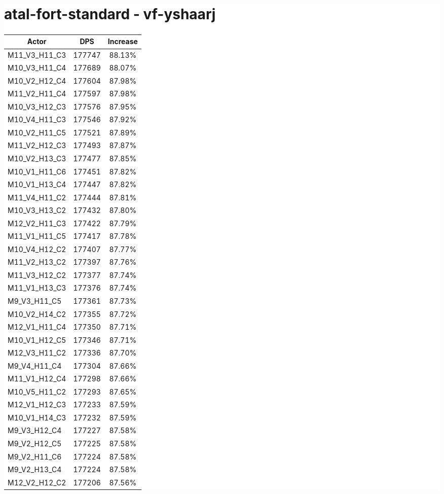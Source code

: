 # atal-fort-standard - vf-yshaarj
| Actor | DPS | Increase |
|---|:---:|:---:|
|M11_V3_H11_C3|177747|88.13%|
|M10_V3_H11_C4|177689|88.07%|
|M10_V2_H12_C4|177604|87.98%|
|M11_V2_H11_C4|177597|87.98%|
|M10_V3_H12_C3|177576|87.95%|
|M10_V4_H11_C3|177546|87.92%|
|M10_V2_H11_C5|177521|87.89%|
|M11_V2_H12_C3|177493|87.87%|
|M10_V2_H13_C3|177477|87.85%|
|M10_V1_H11_C6|177451|87.82%|
|M10_V1_H13_C4|177447|87.82%|
|M11_V4_H11_C2|177444|87.81%|
|M10_V3_H13_C2|177432|87.80%|
|M12_V2_H11_C3|177422|87.79%|
|M11_V1_H11_C5|177417|87.78%|
|M10_V4_H12_C2|177407|87.77%|
|M11_V2_H13_C2|177397|87.76%|
|M11_V3_H12_C2|177377|87.74%|
|M11_V1_H13_C3|177376|87.74%|
|M9_V3_H11_C5|177361|87.73%|
|M10_V2_H14_C2|177355|87.72%|
|M12_V1_H11_C4|177350|87.71%|
|M10_V1_H12_C5|177346|87.71%|
|M12_V3_H11_C2|177336|87.70%|
|M9_V4_H11_C4|177304|87.66%|
|M11_V1_H12_C4|177298|87.66%|
|M10_V5_H11_C2|177293|87.65%|
|M12_V1_H12_C3|177233|87.59%|
|M10_V1_H14_C3|177232|87.59%|
|M9_V3_H12_C4|177227|87.58%|
|M9_V2_H12_C5|177225|87.58%|
|M9_V2_H11_C6|177224|87.58%|
|M9_V2_H13_C4|177224|87.58%|
|M12_V2_H12_C2|177206|87.56%|